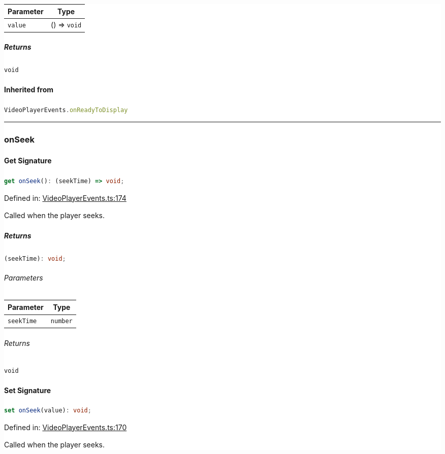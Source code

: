 | Parameter | Type |
| ------ | ------ |
| `value` | () => `void` |

##### Returns

`void`

#### Inherited from

```ts
VideoPlayerEvents.onReadyToDisplay
```

***

### onSeek

#### Get Signature

```ts
get onSeek(): (seekTime) => void;
```

Defined in: [VideoPlayerEvents.ts:174](https://github.com/TheWidlarzGroup/react-native-video/blob/f9ee42c2a80c20dca2b87dac6bcb2898c1a425c5/packages/react-native-video/src/core/VideoPlayerEvents.ts#L174)

Called when the player seeks.

##### Returns

```ts
(seekTime): void;
```

###### Parameters

| Parameter | Type |
| ------ | ------ |
| `seekTime` | `number` |

###### Returns

`void`

#### Set Signature

```ts
set onSeek(value): void;
```

Defined in: [VideoPlayerEvents.ts:170](https://github.com/TheWidlarzGroup/react-native-video/blob/f9ee42c2a80c20dca2b87dac6bcb2898c1a425c5/packages/react-native-video/src/core/VideoPlayerEvents.ts#L170)

Called when the player seeks.
